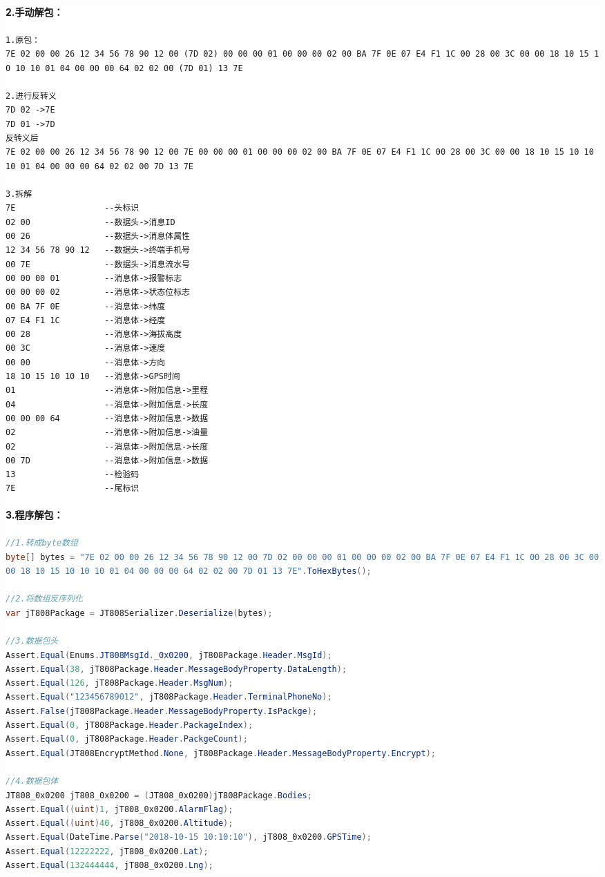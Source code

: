 #### 2.手动解包：

```text
1.原包：
7E 02 00 00 26 12 34 56 78 90 12 00 (7D 02) 00 00 00 01 00 00 00 02 00 BA 7F 0E 07 E4 F1 1C 00 28 00 3C 00 00 18 10 15 10 10 10 01 04 00 00 00 64 02 02 00 (7D 01) 13 7E

2.进行反转义
7D 02 ->7E
7D 01 ->7D
反转义后
7E 02 00 00 26 12 34 56 78 90 12 00 7E 00 00 00 01 00 00 00 02 00 BA 7F 0E 07 E4 F1 1C 00 28 00 3C 00 00 18 10 15 10 10 10 01 04 00 00 00 64 02 02 00 7D 13 7E

3.拆解
7E                  --头标识
02 00               --数据头->消息ID
00 26               --数据头->消息体属性
12 34 56 78 90 12   --数据头->终端手机号
00 7E               --数据头->消息流水号
00 00 00 01         --消息体->报警标志
00 00 00 02         --消息体->状态位标志
00 BA 7F 0E         --消息体->纬度
07 E4 F1 1C         --消息体->经度
00 28               --消息体->海拔高度
00 3C               --消息体->速度
00 00               --消息体->方向
18 10 15 10 10 10   --消息体->GPS时间
01                  --消息体->附加信息->里程
04                  --消息体->附加信息->长度
00 00 00 64         --消息体->附加信息->数据
02                  --消息体->附加信息->油量
02                  --消息体->附加信息->长度
00 7D               --消息体->附加信息->数据
13                  --检验码
7E                  --尾标识
```

#### 3.程序解包：

```csharp
//1.转成byte数组
byte[] bytes = "7E 02 00 00 26 12 34 56 78 90 12 00 7D 02 00 00 00 01 00 00 00 02 00 BA 7F 0E 07 E4 F1 1C 00 28 00 3C 00 00 18 10 15 10 10 10 01 04 00 00 00 64 02 02 00 7D 01 13 7E".ToHexBytes();

//2.将数组反序列化
var jT808Package = JT808Serializer.Deserialize(bytes);

//3.数据包头
Assert.Equal(Enums.JT808MsgId._0x0200, jT808Package.Header.MsgId);
Assert.Equal(38, jT808Package.Header.MessageBodyProperty.DataLength);
Assert.Equal(126, jT808Package.Header.MsgNum);
Assert.Equal("123456789012", jT808Package.Header.TerminalPhoneNo);
Assert.False(jT808Package.Header.MessageBodyProperty.IsPackge);
Assert.Equal(0, jT808Package.Header.PackageIndex);
Assert.Equal(0, jT808Package.Header.PackgeCount);
Assert.Equal(JT808EncryptMethod.None, jT808Package.Header.MessageBodyProperty.Encrypt);

//4.数据包体
JT808_0x0200 jT808_0x0200 = (JT808_0x0200)jT808Package.Bodies;
Assert.Equal((uint)1, jT808_0x0200.AlarmFlag);
Assert.Equal((uint)40, jT808_0x0200.Altitude);
Assert.Equal(DateTime.Parse("2018-10-15 10:10:10"), jT808_0x0200.GPSTime);
Assert.Equal(12222222, jT808_0x0200.Lat);
Assert.Equal(132444444, jT808_0x0200.Lng);
```